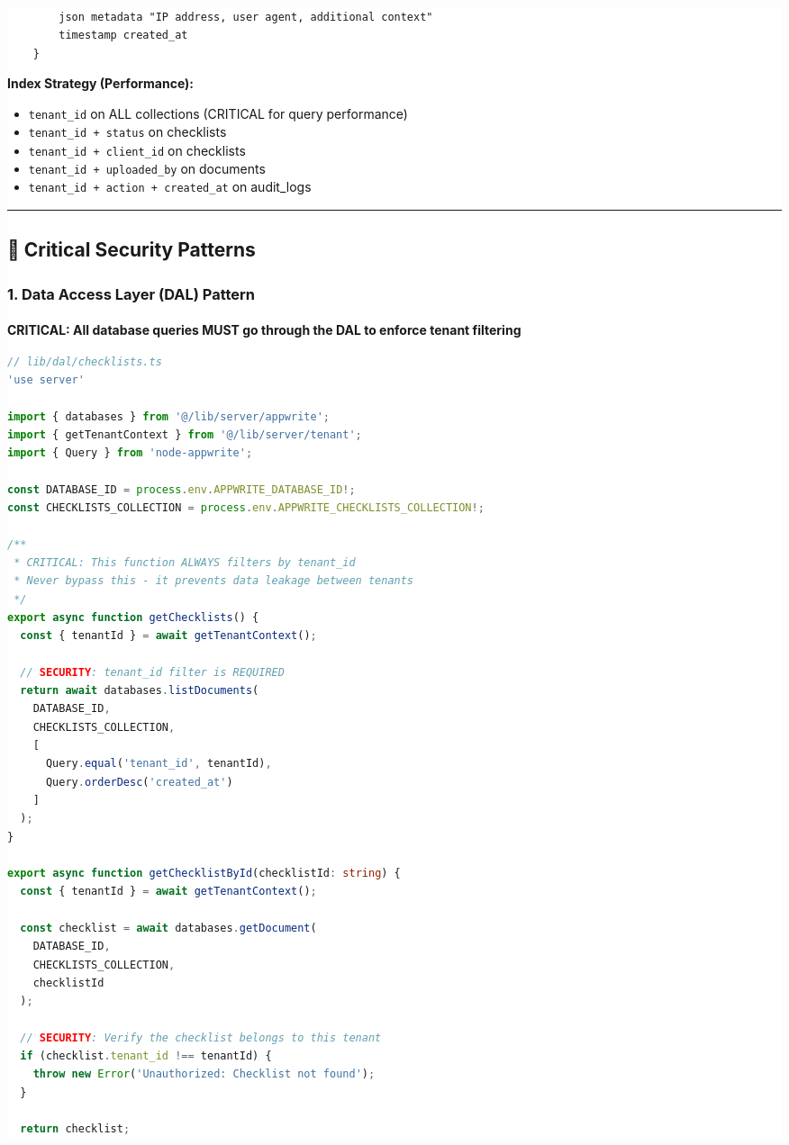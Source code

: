 ```mermaid
        json metadata "IP address, user agent, additional context"
        timestamp created_at
    }
```

**Index Strategy (Performance):**
- `tenant_id` on ALL collections (CRITICAL for query performance)
- `tenant_id + status` on checklists
- `tenant_id + client_id` on checklists
- `tenant_id + uploaded_by` on documents
- `tenant_id + action + created_at` on audit_logs

---

## 🔐 Critical Security Patterns

### 1. Data Access Layer (DAL) Pattern

**CRITICAL: All database queries MUST go through the DAL to enforce tenant filtering**

```typescript
// lib/dal/checklists.ts
'use server'

import { databases } from '@/lib/server/appwrite';
import { getTenantContext } from '@/lib/server/tenant';
import { Query } from 'node-appwrite';

const DATABASE_ID = process.env.APPWRITE_DATABASE_ID!;
const CHECKLISTS_COLLECTION = process.env.APPWRITE_CHECKLISTS_COLLECTION!;

/**
 * CRITICAL: This function ALWAYS filters by tenant_id
 * Never bypass this - it prevents data leakage between tenants
 */
export async function getChecklists() {
  const { tenantId } = await getTenantContext();

  // SECURITY: tenant_id filter is REQUIRED
  return await databases.listDocuments(
    DATABASE_ID,
    CHECKLISTS_COLLECTION,
    [
      Query.equal('tenant_id', tenantId),
      Query.orderDesc('created_at')
    ]
  );
}

export async function getChecklistById(checklistId: string) {
  const { tenantId } = await getTenantContext();

  const checklist = await databases.getDocument(
    DATABASE_ID,
    CHECKLISTS_COLLECTION,
    checklistId
  );

  // SECURITY: Verify the checklist belongs to this tenant
  if (checklist.tenant_id !== tenantId) {
    throw new Error('Unauthorized: Checklist not found');
  }

  return checklist;
```